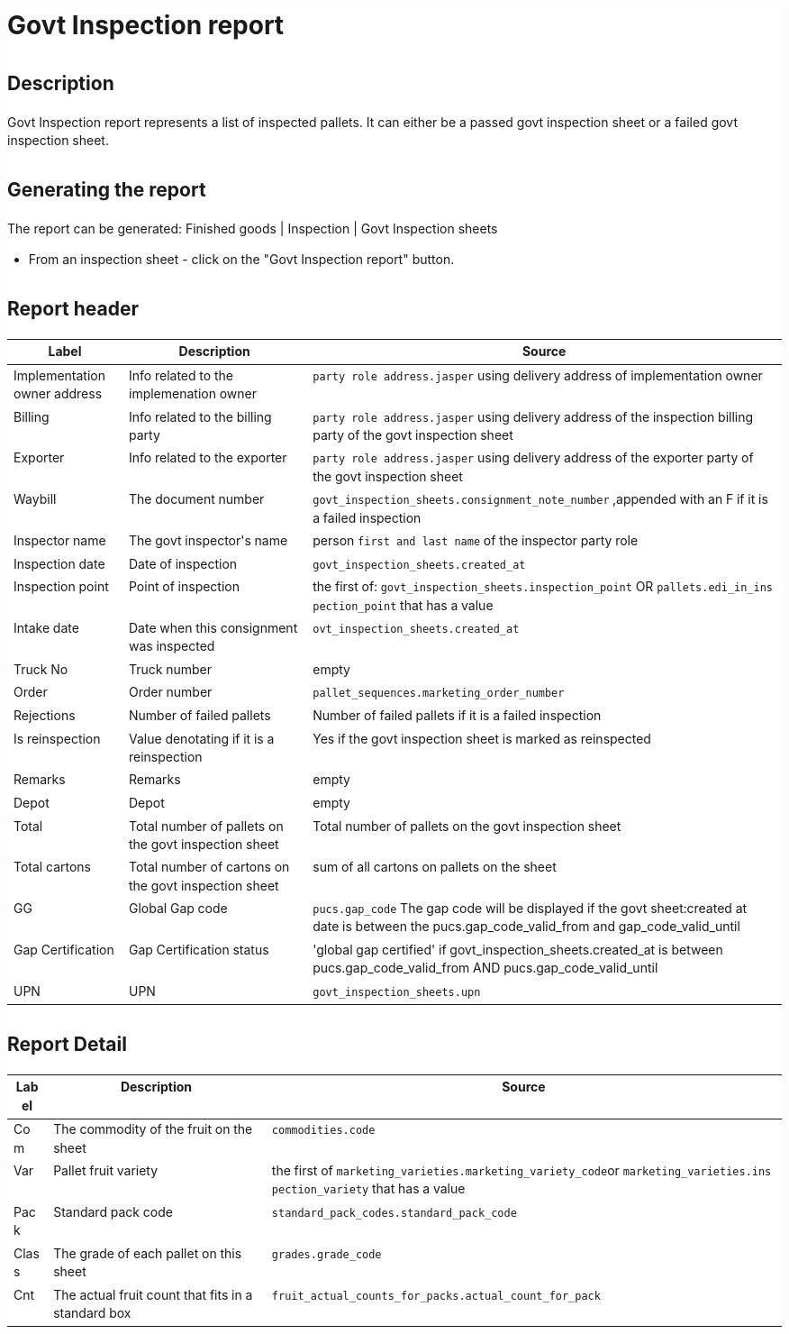 # Govt Inspection report

## Description

Govt Inspection report represents a list of inspected pallets.
It can either be a passed govt inspection sheet or a failed govt inspection sheet.

## Generating the report

The report can be generated:
Finished goods | Inspection | Govt Inspection sheets
   * From an inspection sheet  - click on the "Govt Inspection report" button.


## Report header
| Label | Description | Source                                                                                                                        |
| ----- | ----------- |-------------------------------------------------------------------------------------------------------------------------------|
|Implementation owner address| Info related to the implemenation owner | `party role address.jasper`  using delivery address of implementation owner                                                   |
|Billing| Info related to the billing party | `party role address.jasper`  using delivery address of the inspection billing party of the govt inspection sheet              |
|Exporter|Info related to the exporter  | `party role address.jasper` using delivery address of the exporter party of the govt inspection sheet                         |
|Waybill|The document number  | `govt_inspection_sheets.consignment_note_number` ,appended with an F if it is a failed inspection                             |
|Inspector name|The govt inspector's name  | person `first and last name`  of the inspector party role                                                                     |
|Inspection date| Date of inspection | `govt_inspection_sheets.created_at`                                                                                           |
|Inspection point|Point of inspection  | the first of: `govt_inspection_sheets.inspection_point` OR  `pallets.edi_in_inspection_point` that has a value                |
|Intake date|Date when this consignment was inspected  | `ovt_inspection_sheets.created_at`                                                                                            |
|Truck No|Truck number  | empty                                                                                                                         |
|Order| Order number | `pallet_sequences.marketing_order_number`                                                                                     |
|Rejections|Number of failed pallets  | Number of failed pallets if it is a failed inspection                                                                         |
|Is reinspection |Value denotating if it is a reinspection| Yes if the govt inspection sheet is marked as reinspected                                                                     |
|Remarks| Remarks | empty                                                                                                                         |
|Depot|Depot  | empty                                                                                                                         |
|Total| Total number of pallets on the govt inspection sheet | Total number of pallets on the govt inspection sheet                                                                          |
|Total cartons|Total number of cartons on the govt inspection sheet  | sum of all cartons on pallets on the sheet                                                                                    |
|GG|Global Gap code  | `pucs.gap_code` The gap code will be displayed if the govt sheet:created at date is between the pucs.gap_code_valid_from and gap_code_valid_until                                                                                                              |
|Gap Certification|Gap Certification status| 'global gap certified' if govt_inspection_sheets.created_at is between pucs.gap_code_valid_from AND pucs.gap_code_valid_until |
|UPN| UPN  | `govt_inspection_sheets.upn`                                                                                                  |
## Report Detail
| Label | Description | Source |
| ----- | ----------- | ------ |
|Com|The commodity of the fruit on the sheet  | `commodities.code` |
|Var|Pallet fruit variety | the first of `marketing_varieties.marketing_variety_code`or `marketing_varieties.inspection_variety` that has a value | 
|Pack| Standard pack code | `standard_pack_codes.standard_pack_code` |
|Class|The grade of each pallet on this sheet   | `grades.grade_code` |
|Cnt|The actual fruit count that fits in a standard box  | `fruit_actual_counts_for_packs.actual_count_for_pack` |